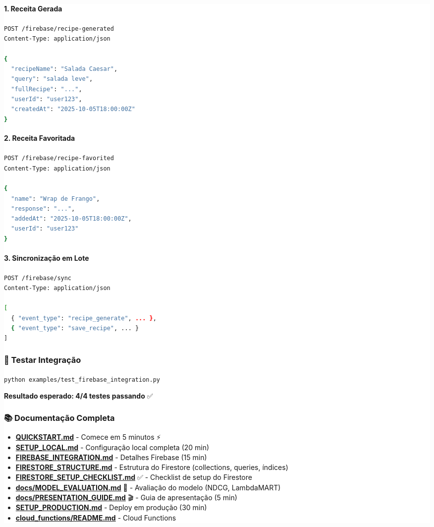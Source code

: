 #### 1. Receita Gerada
```bash
POST /firebase/recipe-generated
Content-Type: application/json

{
  "recipeName": "Salada Caesar",
  "query": "salada leve",
  "fullRecipe": "...",
  "userId": "user123",
  "createdAt": "2025-10-05T18:00:00Z"
}
```

#### 2. Receita Favoritada
```bash
POST /firebase/recipe-favorited
Content-Type: application/json

{
  "name": "Wrap de Frango",
  "response": "...",
  "addedAt": "2025-10-05T18:00:00Z",
  "userId": "user123"
}
```

#### 3. Sincronização em Lote
```bash
POST /firebase/sync
Content-Type: application/json

[
  { "event_type": "recipe_generate", ... },
  { "event_type": "save_recipe", ... }
]
```

### 🧪 Testar Integração

```bash
python examples/test_firebase_integration.py
```

**Resultado esperado: 4/4 testes passando** ✅

### 📚 Documentação Completa

- **[QUICKSTART.md](QUICKSTART.md)** - Comece em 5 minutos ⚡
- **[SETUP_LOCAL.md](SETUP_LOCAL.md)** - Configuração local completa (20 min)
- **[FIREBASE_INTEGRATION.md](FIREBASE_INTEGRATION.md)** - Detalhes Firebase (15 min)
- **[FIRESTORE_STRUCTURE.md](FIRESTORE_STRUCTURE.md)** - Estrutura do Firestore (collections, queries, índices)
- **[FIRESTORE_SETUP_CHECKLIST.md](FIRESTORE_SETUP_CHECKLIST.md)** ✅ - Checklist de setup do Firestore
- **[docs/MODEL_EVALUATION.md](docs/MODEL_EVALUATION.md)** 🤖 - Avaliação do modelo (NDCG, LambdaMART)
- **[docs/PRESENTATION_GUIDE.md](docs/PRESENTATION_GUIDE.md)** 🎬 - Guia de apresentação (5 min)
- **[SETUP_PRODUCTION.md](SETUP_PRODUCTION.md)** - Deploy em produção (30 min)
- **[cloud_functions/README.md](cloud_functions/README.md)** - Cloud Functions
